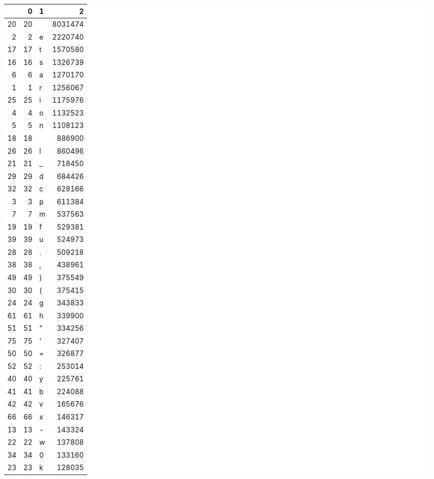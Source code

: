 |      |    0 | 1   |       2 |
|-----:|-----:|:----|--------:|
|   20 |   20 |     | 8031474 |
|    2 |    2 | e   | 2220740 |
|   17 |   17 | t   | 1570580 |
|   16 |   16 | s   | 1326739 |
|    6 |    6 | a   | 1270170 |
|    1 |    1 | r   | 1256067 |
|   25 |   25 | i   | 1175976 |
|    4 |    4 | o   | 1132523 |
|    5 |    5 | n   | 1108123 |
|   18 |   18 |     |  886900 |
|   26 |   26 | l   |  860496 |
|   21 |   21 | _   |  718450 |
|   29 |   29 | d   |  684426 |
|   32 |   32 | c   |  628166 |
|    3 |    3 | p   |  611384 |
|    7 |    7 | m   |  537563 |
|   19 |   19 | f   |  529381 |
|   39 |   39 | u   |  524973 |
|   28 |   28 | .   |  509218 |
|   38 |   38 | ,   |  438961 |
|   49 |   49 | )   |  375549 |
|   30 |   30 | (   |  375415 |
|   24 |   24 | g   |  343833 |
|   61 |   61 | h   |  339900 |
|   51 |   51 | "   |  334256 |
|   75 |   75 | '   |  327407 |
|   50 |   50 | =   |  326877 |
|   52 |   52 | :   |  253014 |
|   40 |   40 | y   |  225761 |
|   41 |   41 | b   |  224088 |
|   42 |   42 | v   |  165676 |
|   66 |   66 | x   |  146317 |
|   13 |   13 | -   |  143324 |
|   22 |   22 | w   |  137808 |
|   34 |   34 | 0   |  133160 |
|   23 |   23 | k   |  128035 |
